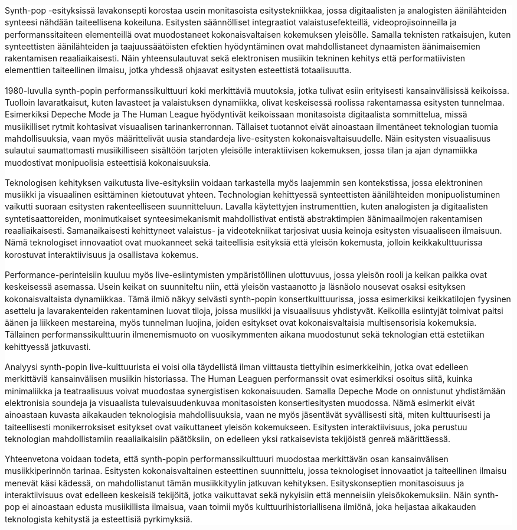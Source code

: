 Synth-pop -esityksissä lavakonsepti korostaa usein monitasoista esitystekniikkaa, jossa
digitaalisten ja analogisten äänilähteiden synteesi nähdään taiteellisena kokeiluna. Esitysten
säännölliset integraatiot valaistusefekteillä, videoprojisoinneilla ja performanssitaiteen
elementeillä ovat muodostaneet kokonaisvaltaisen kokemuksen yleisölle. Samalla teknisten
ratkaisujen, kuten synteettisten äänilähteiden ja taajuussäätöisten efektien hyödyntäminen ovat
mahdollistaneet dynaamisten äänimaisemien rakentamisen reaaliaikaisesti. Näin yhteensulautuvat sekä
elektronisen musiikin tekninen kehitys että performatiivisten elementtien taiteellinen ilmaisu,
jotka yhdessä ohjaavat esitysten esteettistä totaalisuutta.

1980-luvulla synth-popin performanssikulttuuri koki merkittäviä muutoksia, jotka tulivat esiin
erityisesti kansainvälisissä keikoissa. Tuolloin lavaratkaisut, kuten lavasteet ja valaistuksen
dynamiikka, olivat keskeisessä roolissa rakentamassa esitysten tunnelmaa. Esimerkiksi Depeche Mode
ja The Human League hyödyntivät keikoissaan monitasoista digitaalista sommittelua, missä
musiikilliset rytmit kohtasivat visuaalisen tarinankerronnan. Tällaiset tuotannot eivät ainoastaan
ilmentäneet teknologian tuomia mahdollisuuksia, vaan myös määrittelivät uusia standardeja
live-esitysten kokonaisvaltaisuudelle. Näin esitysten visuaalisuus sulautui saumattomasti
musiikilliseen sisältöön tarjoten yleisölle interaktiivisen kokemuksen, jossa tilan ja ajan
dynamiikka muodostivat monipuolisia esteettisiä kokonaisuuksia.

Teknologisen kehityksen vaikutusta live-esityksiin voidaan tarkastella myös laajemmin sen
kontekstissa, jossa elektroninen musiikki ja visuaalinen esittäminen kietoutuvat yhteen.
Technologian kehittyessä synteettisten äänilähteiden monipuolistuminen vaikutti suoraan esitysten
rakenteelliseen suunnitteluun. Lavalla käytettyjen instrumenttien, kuten analogisten ja
digitaalisten syntetisaattoreiden, monimutkaiset synteesimekanismit mahdollistivat entistä
abstraktimpien äänimaailmojen rakentamisen reaaliaikaisesti. Samanaikaisesti kehittyneet valaistus-
ja videotekniikat tarjosivat uusia keinoja esitysten visuaaliseen ilmaisuun. Nämä teknologiset
innovaatiot ovat muokanneet sekä taiteellisia esityksiä että yleisön kokemusta, jolloin
keikkakulttuurissa korostuvat interaktiivisuus ja osallistava kokemus.

Performance-perinteisiin kuuluu myös live-esiintymisten ympäristöllinen ulottuvuus, jossa yleisön
rooli ja keikan paikka ovat keskeisessä asemassa. Usein keikat on suunniteltu niin, että yleisön
vastaanotto ja läsnäolo nousevat osaksi esityksen kokonaisvaltaista dynamiikkaa. Tämä ilmiö näkyy
selvästi synth-popin konsertkulttuurissa, jossa esimerkiksi keikkatilojen fyysinen asettelu ja
lavarakenteiden rakentaminen luovat tiloja, joissa musiikki ja visuaalisuus yhdistyvät. Keikoilla
esiintyjät toimivat paitsi äänen ja liikkeen mestareina, myös tunnelman luojina, joiden esitykset
ovat kokonaisvaltaisia multisensorisia kokemuksia. Tällainen performanssikulttuurin ilmenemismuoto
on vuosikymmenten aikana muodostunut sekä teknologian että estetiikan kehittyessä jatkuvasti.

Analyysi synth-popin live-kulttuurista ei voisi olla täydellistä ilman viittausta tiettyihin
esimerkkeihin, jotka ovat edelleen merkittäviä kansainvälisen musiikin historiassa. The Human
Leaguen performanssit ovat esimerkiksi osoitus siitä, kuinka minimaliikka ja teatraalisuus voivat
muodostaa synergistisen kokonaisuuden. Samalla Depeche Mode on onnistunut yhdistämään elektronisia
soundeja ja visuaalista tulevaisuudenkuvaa monitasoisten konsertiesitysten muodossa. Nämä esimerkit
eivät ainoastaan kuvasta aikakauden teknologisia mahdollisuuksia, vaan ne myös jäsentävät
syvällisesti sitä, miten kulttuurisesti ja taiteellisesti monikerroksiset esitykset ovat
vaikuttaneet yleisön kokemukseen. Esitysten interaktiivisuus, joka perustuu teknologian
mahdollistamiin reaaliaikaisiin päätöksiin, on edelleen yksi ratkaisevista tekijöistä genreä
määrittäessä.

Yhteenvetona voidaan todeta, että synth-popin performanssikulttuuri muodostaa merkittävän osan
kansainvälisen musiikkiperinnön tarinaa. Esitysten kokonaisvaltainen esteettinen suunnittelu, jossa
teknologiset innovaatiot ja taiteellinen ilmaisu menevät käsi kädessä, on mahdollistanut tämän
musiikkityylin jatkuvan kehityksen. Esityskonseptien monitasoisuus ja interaktiivisuus ovat edelleen
keskeisiä tekijöitä, jotka vaikuttavat sekä nykyisiin että menneisiin yleisökokemuksiin. Näin
synth-pop ei ainoastaan edusta musiikillista ilmaisua, vaan toimii myös kulttuurihistoriallisena
ilmiönä, joka heijastaa aikakauden teknologista kehitystä ja esteettisiä pyrkimyksiä.

